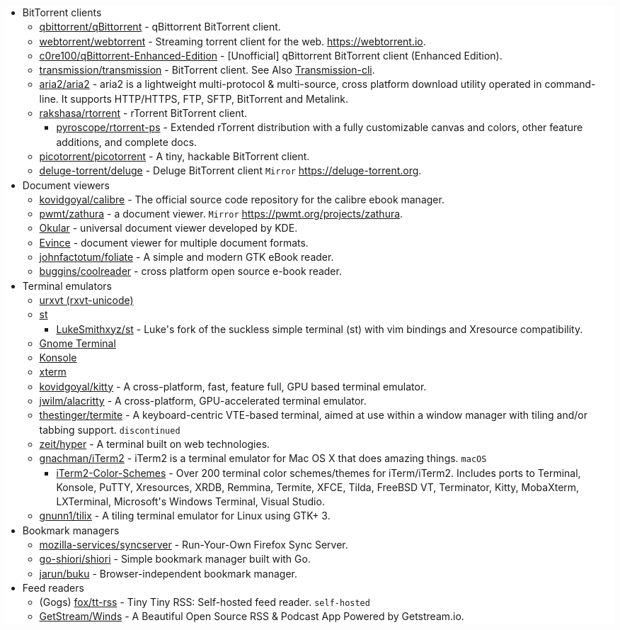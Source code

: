 - BitTorrent clients
  - [qbittorrent/qBittorrent](https://github.com/qbittorrent/qBittorrent) - qBittorrent BitTorrent client.
  - [webtorrent/webtorrent](https://github.com/webtorrent/webtorrent) - Streaming torrent client for the web. https://webtorrent.io.
  - [c0re100/qBittorrent-Enhanced-Edition](https://github.com/c0re100/qBittorrent-Enhanced-Edition) - [Unofficial] qBittorrent BitTorrent client (Enhanced Edition).
  - [transmission/transmission](https://github.com/transmission/transmission) - BitTorrent client. See Also [Transmission-cli](https://wiki.archlinux.org/index.php/Transmission).
  - [aria2/aria2](https://github.com/aria2/aria2) - aria2 is a lightweight multi-protocol & multi-source, cross platform download utility operated in command-line. It supports HTTP/HTTPS, FTP, SFTP, BitTorrent and Metalink.
  - [rakshasa/rtorrent](https://github.com/rakshasa/rtorrent) - rTorrent BitTorrent client.
    - [pyroscope/rtorrent-ps](https://github.com/pyroscope/rtorrent-ps) - Extended rTorrent distribution with a fully customizable canvas and colors, other feature additions, and complete docs.
  - [picotorrent/picotorrent](https://github.com/picotorrent/picotorrent) - A tiny, hackable BitTorrent client.
  - [deluge-torrent/deluge](https://github.com/deluge-torrent/deluge) - Deluge BitTorrent client `Mirror` https://deluge-torrent.org.
- Document viewers
  - [kovidgoyal/calibre](https://github.com/kovidgoyal/calibre) - The official source code repository for the calibre ebook manager.
  - [pwmt/zathura](https://github.com/pwmt/zathura) - a document viewer. `Mirror` https://pwmt.org/projects/zathura.
  - [Okular](https://okular.kde.org/) - universal document viewer developed by KDE.
  - [Evince](https://wiki.gnome.org/Apps/Evince) - document viewer for multiple document formats.
  - [johnfactotum/foliate](https://github.com/johnfactotum/foliate) - A simple and modern GTK eBook reader.
  - [buggins/coolreader](https://github.com/buggins/coolreader) - cross platform open source e-book reader.
- Terminal emulators
  - [urxvt (rxvt-unicode)](https://wiki.archlinux.org/index.php/Rxvt-unicode)
  - [st](https://st.suckless.org/)
    - [LukeSmithxyz/st](https://github.com/lukesmithxyz/st) - Luke's fork of the suckless simple terminal (st) with vim bindings and Xresource compatibility.
  - [Gnome Terminal](https://wiki.gnome.org/Apps/Terminal)
  - [Konsole](https://konsole.kde.org/)
  - [xterm](https://invisible-island.net/xterm/xterm.html)
  - [kovidgoyal/kitty](https://github.com/kovidgoyal/kitty) - A cross-platform, fast, feature full, GPU based terminal emulator.
  - [jwilm/alacritty](https://github.com/jwilm/alacritty) - A cross-platform, GPU-accelerated terminal emulator.
  - [thestinger/termite](https://github.com/thestinger/termite) - A keyboard-centric VTE-based terminal, aimed at use within a window manager with tiling and/or tabbing support. `discontinued`
  - [zeit/hyper](https://github.com/zeit/hyper) - A terminal built on web technologies.
  - [gnachman/iTerm2](https://github.com/gnachman/iTerm2) - iTerm2 is a terminal emulator for Mac OS X that does amazing things. `macOS`
    - [iTerm2-Color-Schemes](https://github.com/mbadolato/iTerm2-Color-Schemes) - Over 200 terminal color schemes/themes for iTerm/iTerm2. Includes ports to Terminal, Konsole, PuTTY, Xresources, XRDB, Remmina, Termite, XFCE, Tilda, FreeBSD VT, Terminator, Kitty, MobaXterm, LXTerminal, Microsoft's Windows Terminal, Visual Studio.
  - [gnunn1/tilix](https://github.com/gnunn1/tilix) - A tiling terminal emulator for Linux using GTK+ 3.
- Bookmark managers
  - [mozilla-services/syncserver](https://github.com/mozilla-services/syncserver) - Run-Your-Own Firefox Sync Server.
  - [go-shiori/shiori](https://github.com/go-shiori/shiori) - Simple bookmark manager built with Go.
  - [jarun/buku](https://github.com/jarun/buku) - Browser-independent bookmark manager.
- Feed readers
  - (Gogs) [fox/tt-rss](https://git.tt-rss.org/fox/tt-rss) - Tiny Tiny RSS: Self-hosted feed reader. `self-hosted`
  - [GetStream/Winds](https://github.com/GetStream/Winds) - A Beautiful Open Source RSS & Podcast App Powered by Getstream.io.